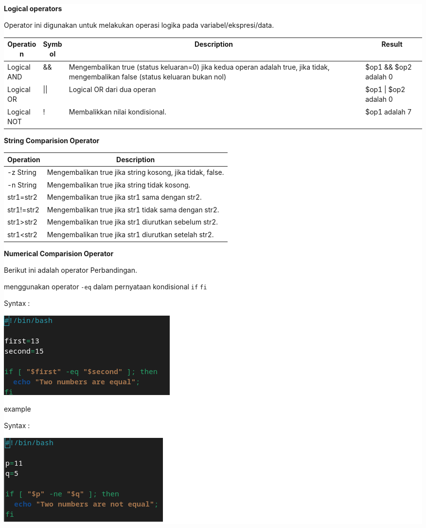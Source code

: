 **Logical operators**

Operator ini digunakan untuk melakukan operasi logika pada variabel/ekspresi/data.

| Operation   | Symbol | Description                                                                                                                       | Result                |
| ----------- | ------ | --------------------------------------------------------------------------------------------------------------------------------- | --------------------- |
| Logical AND | &&     | Mengembalikan true (status keluaran=0) jika kedua operan adalah true, jika tidak, mengembalikan false (status keluaran bukan nol) | $op1 && $op2 adalah 0 |
| Logical OR  | \|\|   | Logical OR dari dua operan                                                                                                        | $op1 \| $op2 adalah 0 |
| Logical NOT | \!     | Membalikkan nilai kondisional.                                                                                                    | $op1 adalah 7         |

**String Comparision Operator**

| Operation  | Description                                               |
| ---------- | --------------------------------------------------------- |
| -z String  | Mengembalikan true jika string kosong, jika tidak, false. |
| -n String  | Mengembalikan true jika string tidak kosong.              |
| str1=str2  | Mengembalikan true jika str1 sama dengan str2.            |
| str1!=str2 | Mengembalikan true jika str1 tidak sama dengan str2.      |
| str1>str2  | Mengembalikan true jika str1 diurutkan sebelum str2.      |
| str1<str2  | Mengembalikan true jika str1 diurutkan setelah str2.      |

**Numerical Comparision Operator**

Berikut ini adalah operator Perbandingan.

menggunakan operator `-eq` dalam pernyataan kondisional `if` `fi`

Syntax :

![App Screenshot](assets/img/operators/2.png)

example

Syntax :

![App Screenshot](assets/img/operators/3.png)
